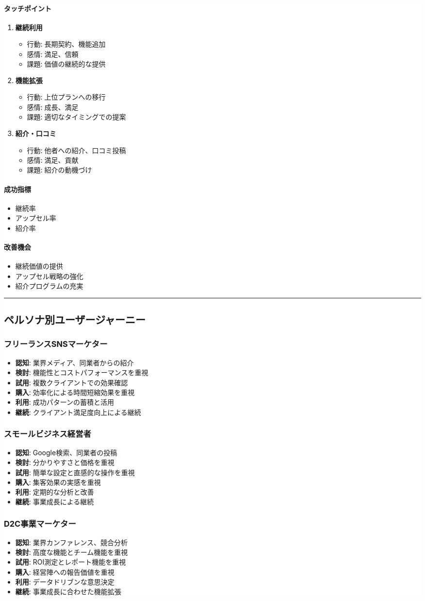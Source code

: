 #### タッチポイント
1. **継続利用**
   - 行動: 長期契約、機能追加
   - 感情: 満足、信頼
   - 課題: 価値の継続的な提供

2. **機能拡張**
   - 行動: 上位プランへの移行
   - 感情: 成長、満足
   - 課題: 適切なタイミングでの提案

3. **紹介・口コミ**
   - 行動: 他者への紹介、口コミ投稿
   - 感情: 満足、貢献
   - 課題: 紹介の動機づけ

#### 成功指標
- 継続率
- アップセル率
- 紹介率

#### 改善機会
- 継続価値の提供
- アップセル戦略の強化
- 紹介プログラムの充実

---

## ペルソナ別ユーザージャーニー

### フリーランスSNSマーケター
- **認知**: 業界メディア、同業者からの紹介
- **検討**: 機能性とコストパフォーマンスを重視
- **試用**: 複数クライアントでの効果確認
- **購入**: 効率化による時間短縮効果を重視
- **利用**: 成功パターンの蓄積と活用
- **継続**: クライアント満足度向上による継続

### スモールビジネス経営者
- **認知**: Google検索、同業者の投稿
- **検討**: 分かりやすさと価格を重視
- **試用**: 簡単な設定と直感的な操作を重視
- **購入**: 集客効果の実感を重視
- **利用**: 定期的な分析と改善
- **継続**: 事業成長による継続

### D2C事業マーケター
- **認知**: 業界カンファレンス、競合分析
- **検討**: 高度な機能とチーム機能を重視
- **試用**: ROI測定とレポート機能を重視
- **購入**: 経営陣への報告価値を重視
- **利用**: データドリブンな意思決定
- **継続**: 事業成長に合わせた機能拡張
